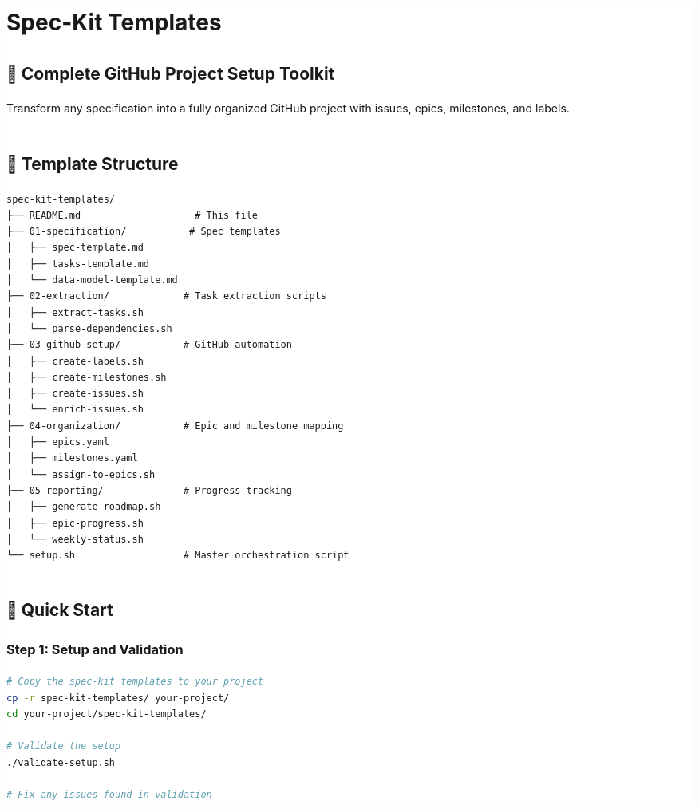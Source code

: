 # Spec-Kit Templates

## 🎯 Complete GitHub Project Setup Toolkit

Transform any specification into a fully organized GitHub project with issues, epics, milestones, and labels.

---

## 📁 Template Structure

```
spec-kit-templates/
├── README.md                    # This file
├── 01-specification/           # Spec templates
│   ├── spec-template.md
│   ├── tasks-template.md
│   └── data-model-template.md
├── 02-extraction/             # Task extraction scripts
│   ├── extract-tasks.sh
│   └── parse-dependencies.sh
├── 03-github-setup/           # GitHub automation
│   ├── create-labels.sh
│   ├── create-milestones.sh
│   ├── create-issues.sh
│   └── enrich-issues.sh
├── 04-organization/           # Epic and milestone mapping
│   ├── epics.yaml
│   ├── milestones.yaml
│   └── assign-to-epics.sh
├── 05-reporting/              # Progress tracking
│   ├── generate-roadmap.sh
│   ├── epic-progress.sh
│   └── weekly-status.sh
└── setup.sh                   # Master orchestration script
```

---

## 🚀 Quick Start

### Step 1: Setup and Validation
```bash
# Copy the spec-kit templates to your project
cp -r spec-kit-templates/ your-project/
cd your-project/spec-kit-templates/

# Validate the setup
./validate-setup.sh

# Fix any issues found in validation
```
